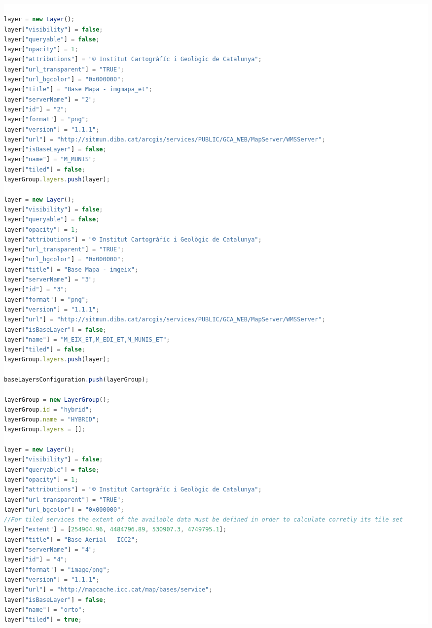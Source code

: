 ```ts

layer = new Layer();
layer["visibility"] = false;
layer["queryable"] = false;
layer["opacity"] = 1;
layer["attributions"] = "© Institut Cartogràfíc i Geològic de Catalunya";
layer["url_transparent"] = "TRUE";
layer["url_bgcolor"] = "0x000000";
layer["title"] = "Base Mapa - imgmapa_et";
layer["serverName"] = "2";
layer["id"] = "2";
layer["format"] = "png";
layer["version"] = "1.1.1";
layer["url"] = "http://sitmun.diba.cat/arcgis/services/PUBLIC/GCA_WEB/MapServer/WMSServer";
layer["isBaseLayer"] = false;
layer["name"] = "M_MUNIS";
layer["tiled"] = false;
layerGroup.layers.push(layer);

layer = new Layer();
layer["visibility"] = false;
layer["queryable"] = false;
layer["opacity"] = 1;
layer["attributions"] = "© Institut Cartogràfíc i Geològic de Catalunya";
layer["url_transparent"] = "TRUE";
layer["url_bgcolor"] = "0x000000";
layer["title"] = "Base Mapa - imgeix";
layer["serverName"] = "3";
layer["id"] = "3";
layer["format"] = "png";
layer["version"] = "1.1.1";
layer["url"] = "http://sitmun.diba.cat/arcgis/services/PUBLIC/GCA_WEB/MapServer/WMSServer";
layer["isBaseLayer"] = false;
layer["name"] = "M_EIX_ET,M_EDI_ET,M_MUNIS_ET";
layer["tiled"] = false;
layerGroup.layers.push(layer);

baseLayersConfiguration.push(layerGroup);

layerGroup = new LayerGroup();
layerGroup.id = "hybrid";
layerGroup.name = "HYBRID";
layerGroup.layers = [];

layer = new Layer();
layer["visibility"] = false;
layer["queryable"] = false;
layer["opacity"] = 1;
layer["attributions"] = "© Institut Cartogràfíc i Geològic de Catalunya";
layer["url_transparent"] = "TRUE";
layer["url_bgcolor"] = "0x000000";
//For tiled services the extent of the available data must be defined in order to calculate corretly its tile set
layer["extent"] = [254904.96, 4484796.89, 530907.3, 4749795.1];
layer["title"] = "Base Aerial - ICC2";
layer["serverName"] = "4";
layer["id"] = "4";
layer["format"] = "image/png";
layer["version"] = "1.1.1";
layer["url"] = "http://mapcache.icc.cat/map/bases/service";
layer["isBaseLayer"] = false;
layer["name"] = "orto";
layer["tiled"] = true;
```